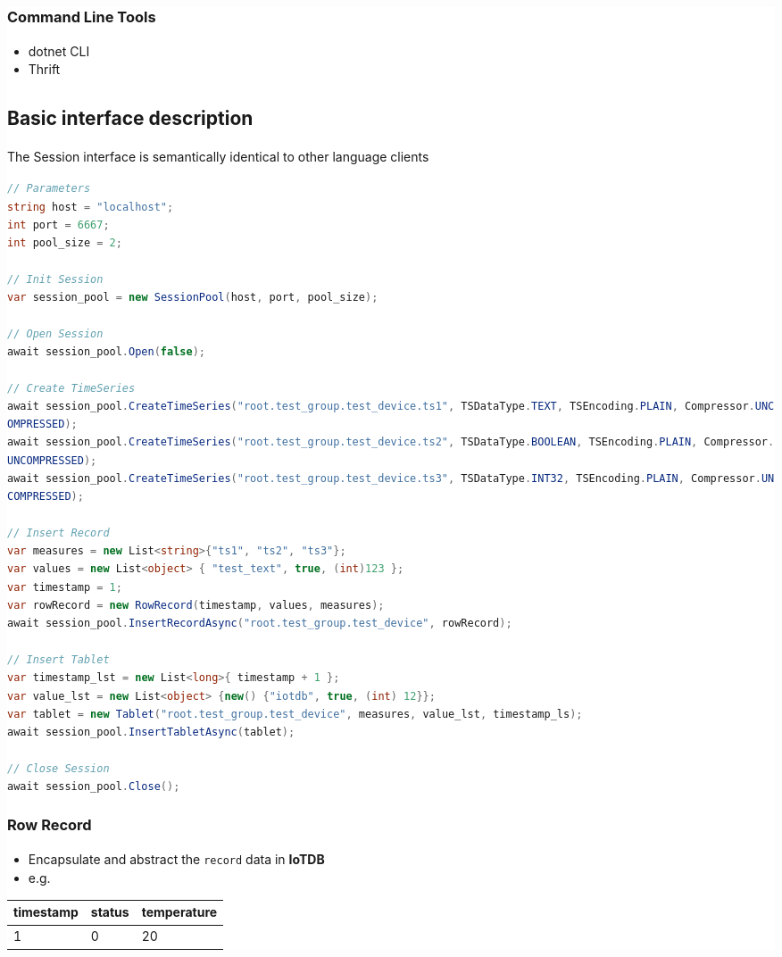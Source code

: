 ### Command Line Tools

* dotnet CLI
* Thrift

## Basic interface description

The Session interface is semantically identical to other language clients

```csharp
// Parameters
string host = "localhost";
int port = 6667;
int pool_size = 2;

// Init Session
var session_pool = new SessionPool(host, port, pool_size);

// Open Session
await session_pool.Open(false);

// Create TimeSeries 
await session_pool.CreateTimeSeries("root.test_group.test_device.ts1", TSDataType.TEXT, TSEncoding.PLAIN, Compressor.UNCOMPRESSED);
await session_pool.CreateTimeSeries("root.test_group.test_device.ts2", TSDataType.BOOLEAN, TSEncoding.PLAIN, Compressor.UNCOMPRESSED);
await session_pool.CreateTimeSeries("root.test_group.test_device.ts3", TSDataType.INT32, TSEncoding.PLAIN, Compressor.UNCOMPRESSED);

// Insert Record
var measures = new List<string>{"ts1", "ts2", "ts3"};
var values = new List<object> { "test_text", true, (int)123 };
var timestamp = 1;
var rowRecord = new RowRecord(timestamp, values, measures);
await session_pool.InsertRecordAsync("root.test_group.test_device", rowRecord);

// Insert Tablet
var timestamp_lst = new List<long>{ timestamp + 1 };
var value_lst = new List<object> {new() {"iotdb", true, (int) 12}};
var tablet = new Tablet("root.test_group.test_device", measures, value_lst, timestamp_ls);
await session_pool.InsertTabletAsync(tablet);

// Close Session
await session_pool.Close();
```

### **Row Record**

- Encapsulate and abstract the `record` data in **IoTDB**
- e.g.

| timestamp | status | temperature |
| --------- | ------ | ----------- |
| 1         | 0      | 20          |
